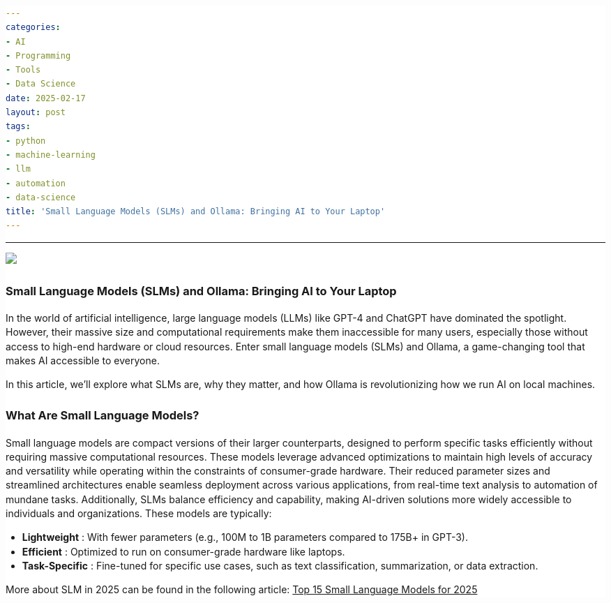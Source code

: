```yaml
---
categories:
- AI
- Programming
- Tools
- Data Science
date: 2025-02-17
layout: post
tags:
- python
- machine-learning
- llm
- automation
- data-science
title: 'Small Language Models (SLMs) and Ollama: Bringing AI to Your Laptop'
---
```



* * *

![](https://cdn-images-1.medium.com/max/800/1*FaW-Txc7MBsBp6bEQHW6XA.jpeg)

### Small Language Models (SLMs) and Ollama: Bringing AI to Your Laptop

In the world of artificial intelligence, large language models (LLMs) like GPT-4 and ChatGPT have dominated the spotlight. However, their massive size and computational requirements make them inaccessible for many users, especially those without access to high-end hardware or cloud resources. Enter small language models (SLMs) and Ollama, a game-changing tool that makes AI accessible to everyone.

In this article, we’ll explore what SLMs are, why they matter, and how Ollama is revolutionizing how we run AI on local machines.

### What Are Small Language Models?

Small language models are compact versions of their larger counterparts, designed to perform specific tasks efficiently without requiring massive computational resources. These models leverage advanced optimizations to maintain high levels of accuracy and versatility while operating within the constraints of consumer-grade hardware. Their reduced parameter sizes and streamlined architectures enable seamless deployment across various applications, from real-time text analysis to automation of mundane tasks. Additionally, SLMs balance efficiency and capability, making AI-driven solutions more widely accessible to individuals and organizations. These models are typically:

  *  **Lightweight** : With fewer parameters (e.g., 100M to 1B parameters compared to 175B+ in GPT-3).
  *  **Efficient** : Optimized to run on consumer-grade hardware like laptops.
  *  **Task-Specific** : Fine-tuned for specific use cases, such as text classification, summarization, or data extraction.

More about SLM in 2025 can be found in the following article: [Top 15 Small Language Models for 2025](https://www.datacamp.com/blog/top-small-language-models)
